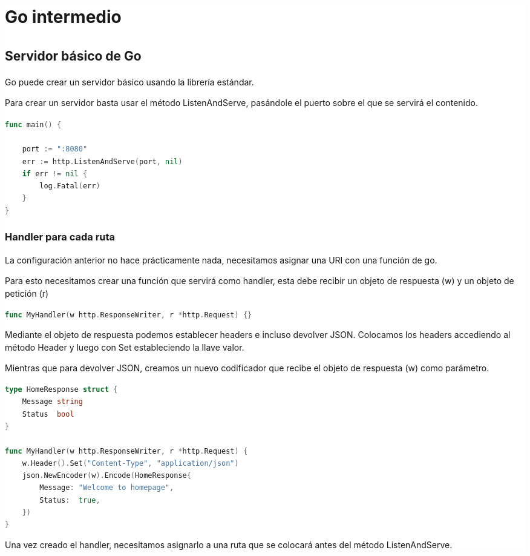 # Go intermedio

## Servidor básico de Go

Go puede crear un servidor básico usando la librería estándar.

Para crear un servidor basta usar el método ListenAndServe, pasándole el puerto sobre el que se servirá el contenido.

``` go
func main() {

	port := ":8080"
	err := http.ListenAndServe(port, nil)
	if err != nil {
		log.Fatal(err)
	}
}
```

### Handler para cada ruta

La configuración anterior no hace prácticamente nada, necesitamos asignar una URI con una función de go.

Para esto necesitamos crear una función que servirá como handler, esta debe recibir un objeto de respuesta (w) y un objeto de petición (r)

``` go
func MyHandler(w http.ResponseWriter, r *http.Request) {}
```

Mediante el objeto de respuesta podemos establecer headers e incluso devolver JSON. Colocamos los headers accediendo al método Header y luego con Set estableciendo la llave valor.

Mientras que para devolver JSON, creamos un nuevo codificador que recibe el objeto de respuesta (w) como parámetro. 

``` go
type HomeResponse struct {
	Message string
	Status  bool
}

func MyHandler(w http.ResponseWriter, r *http.Request) {
	w.Header().Set("Content-Type", "application/json")
	json.NewEncoder(w).Encode(HomeResponse{
		Message: "Welcome to homepage",
		Status:  true,
	})
}
```

Una vez creado el handler, necesitamos asignarlo a una ruta que se colocará antes del método ListenAndServe.

